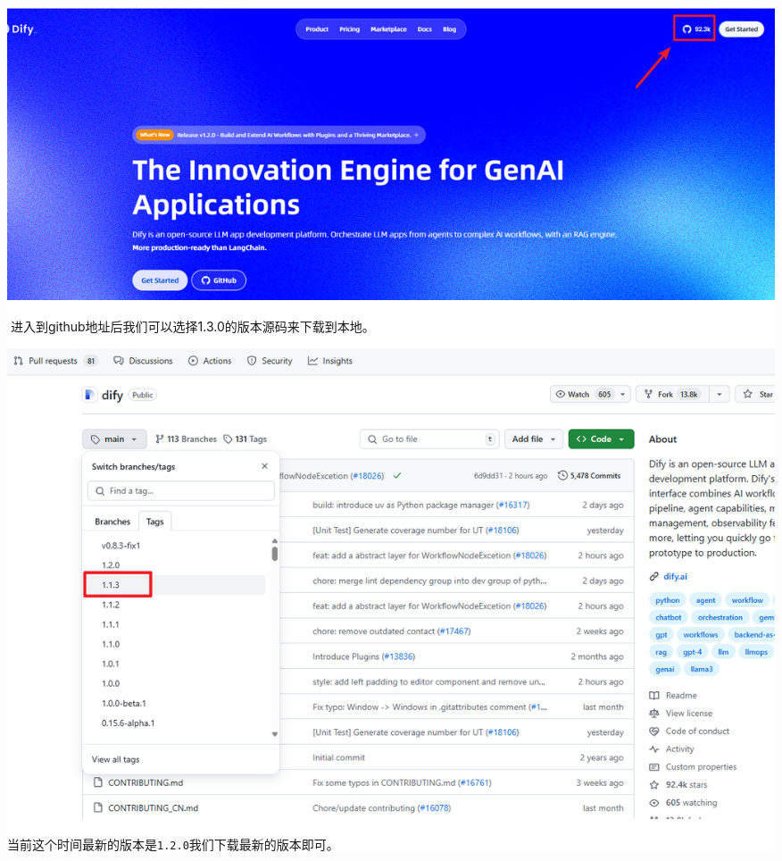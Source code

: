 ![image-20250417003249700](img/image-20250417003249700.png)

​	进入到github地址后我们可以选择1.3.0的版本源码来下载到本地。

![image-20250417134755445](img/image-20250417134755445.png)

当前这个时间最新的版本是`1.2.0`我们下载最新的版本即可。


